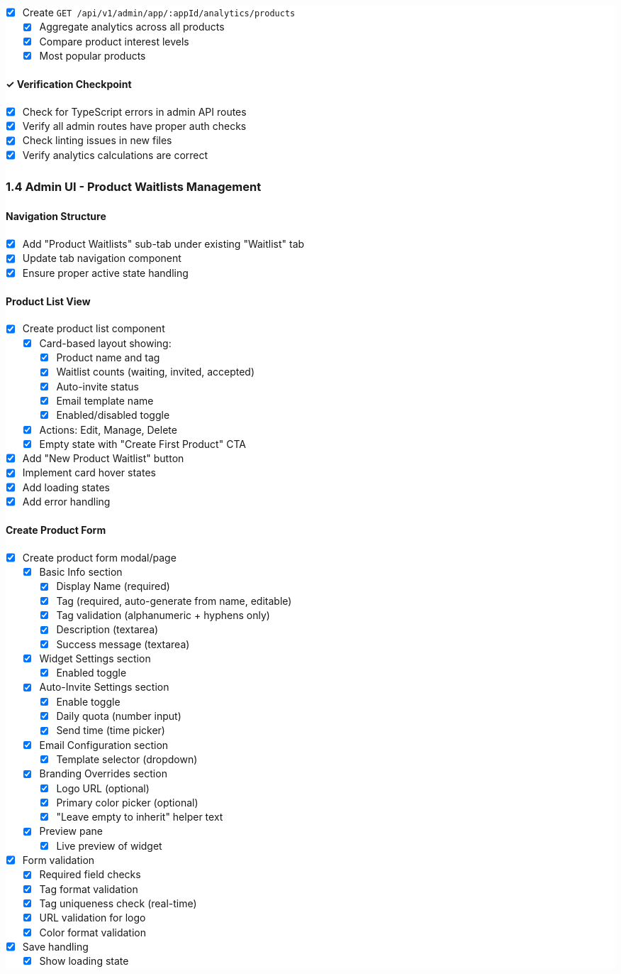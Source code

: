 - [x] Create `GET /api/v1/admin/app/:appId/analytics/products`
  - [x] Aggregate analytics across all products
  - [x] Compare product interest levels
  - [x] Most popular products

#### ✓ Verification Checkpoint
- [x] Check for TypeScript errors in admin API routes
- [x] Verify all admin routes have proper auth checks
- [x] Check linting issues in new files
- [x] Verify analytics calculations are correct

### 1.4 Admin UI - Product Waitlists Management

#### Navigation Structure
- [x] Add "Product Waitlists" sub-tab under existing "Waitlist" tab
- [x] Update tab navigation component
- [x] Ensure proper active state handling

#### Product List View
- [x] Create product list component
  - [x] Card-based layout showing:
    - [x] Product name and tag
    - [x] Waitlist counts (waiting, invited, accepted)
    - [x] Auto-invite status
    - [x] Email template name
    - [x] Enabled/disabled toggle
  - [x] Actions: Edit, Manage, Delete
  - [x] Empty state with "Create First Product" CTA
- [x] Add "New Product Waitlist" button
- [x] Implement card hover states
- [x] Add loading states
- [x] Add error handling

#### Create Product Form
- [x] Create product form modal/page
  - [x] Basic Info section
    - [x] Display Name (required)
    - [x] Tag (required, auto-generate from name, editable)
    - [x] Tag validation (alphanumeric + hyphens only)
    - [x] Description (textarea)
    - [x] Success message (textarea)
  - [x] Widget Settings section
    - [x] Enabled toggle
  - [x] Auto-Invite Settings section
    - [x] Enable toggle
    - [x] Daily quota (number input)
    - [x] Send time (time picker)
  - [x] Email Configuration section
    - [x] Template selector (dropdown)
  - [x] Branding Overrides section
    - [x] Logo URL (optional)
    - [x] Primary color picker (optional)
    - [x] "Leave empty to inherit" helper text
  - [x] Preview pane
    - [x] Live preview of widget
- [x] Form validation
  - [x] Required field checks
  - [x] Tag format validation
  - [x] Tag uniqueness check (real-time)
  - [x] URL validation for logo
  - [x] Color format validation
- [x] Save handling
  - [x] Show loading state